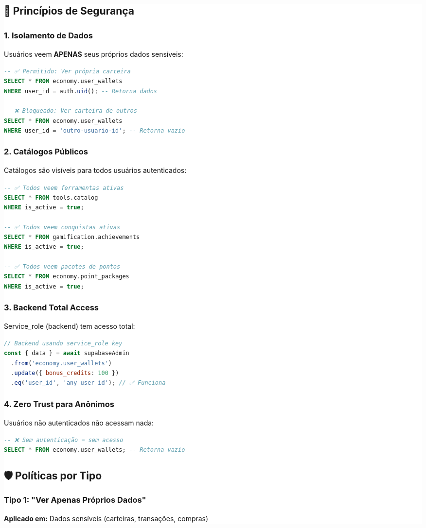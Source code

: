 ## 🎯 Princípios de Segurança

### 1. **Isolamento de Dados**
Usuários veem **APENAS** seus próprios dados sensíveis:
```sql
-- ✅ Permitido: Ver própria carteira
SELECT * FROM economy.user_wallets 
WHERE user_id = auth.uid(); -- Retorna dados

-- ❌ Bloqueado: Ver carteira de outros
SELECT * FROM economy.user_wallets 
WHERE user_id = 'outro-usuario-id'; -- Retorna vazio
```

### 2. **Catálogos Públicos**
Catálogos são visíveis para todos usuários autenticados:
```sql
-- ✅ Todos veem ferramentas ativas
SELECT * FROM tools.catalog 
WHERE is_active = true;

-- ✅ Todos veem conquistas ativas
SELECT * FROM gamification.achievements 
WHERE is_active = true;

-- ✅ Todos veem pacotes de pontos
SELECT * FROM economy.point_packages 
WHERE is_active = true;
```

### 3. **Backend Total Access**
Service_role (backend) tem acesso total:
```javascript
// Backend usando service_role key
const { data } = await supabaseAdmin
  .from('economy.user_wallets')
  .update({ bonus_credits: 100 })
  .eq('user_id', 'any-user-id'); // ✅ Funciona
```

### 4. **Zero Trust para Anônimos**
Usuários não autenticados não acessam nada:
```sql
-- ❌ Sem autenticação = sem acesso
SELECT * FROM economy.user_wallets; -- Retorna vazio
```

## 🛡️ Políticas por Tipo

### Tipo 1: "Ver Apenas Próprios Dados"
**Aplicado em:** Dados sensíveis (carteiras, transações, compras)
